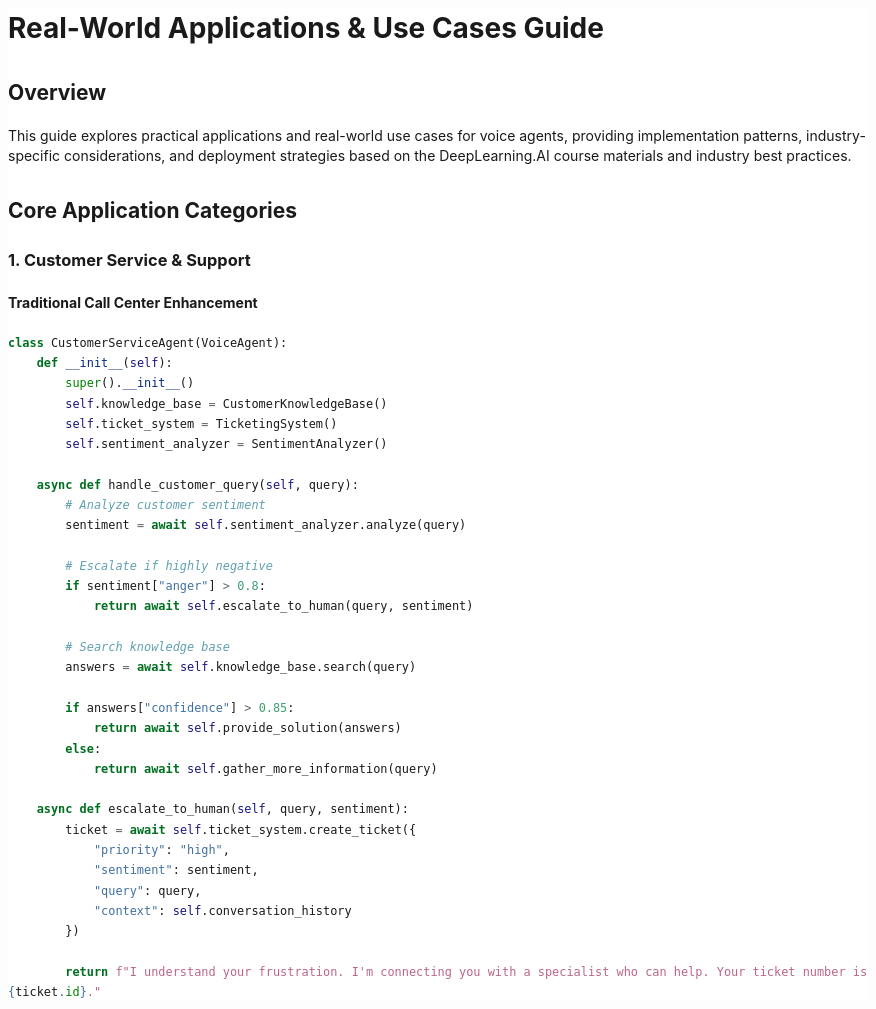 # Real-World Applications & Use Cases Guide

## Overview

This guide explores practical applications and real-world use cases for voice agents, providing implementation patterns, industry-specific considerations, and deployment strategies based on the DeepLearning.AI course materials and industry best practices.

## Core Application Categories

### 1. Customer Service & Support

#### Traditional Call Center Enhancement
```python
class CustomerServiceAgent(VoiceAgent):
    def __init__(self):
        super().__init__()
        self.knowledge_base = CustomerKnowledgeBase()
        self.ticket_system = TicketingSystem()
        self.sentiment_analyzer = SentimentAnalyzer()
        
    async def handle_customer_query(self, query):
        # Analyze customer sentiment
        sentiment = await self.sentiment_analyzer.analyze(query)
        
        # Escalate if highly negative
        if sentiment["anger"] > 0.8:
            return await self.escalate_to_human(query, sentiment)
            
        # Search knowledge base
        answers = await self.knowledge_base.search(query)
        
        if answers["confidence"] > 0.85:
            return await self.provide_solution(answers)
        else:
            return await self.gather_more_information(query)
    
    async def escalate_to_human(self, query, sentiment):
        ticket = await self.ticket_system.create_ticket({
            "priority": "high",
            "sentiment": sentiment,
            "query": query,
            "context": self.conversation_history
        })
        
        return f"I understand your frustration. I'm connecting you with a specialist who can help. Your ticket number is {ticket.id}."
```
